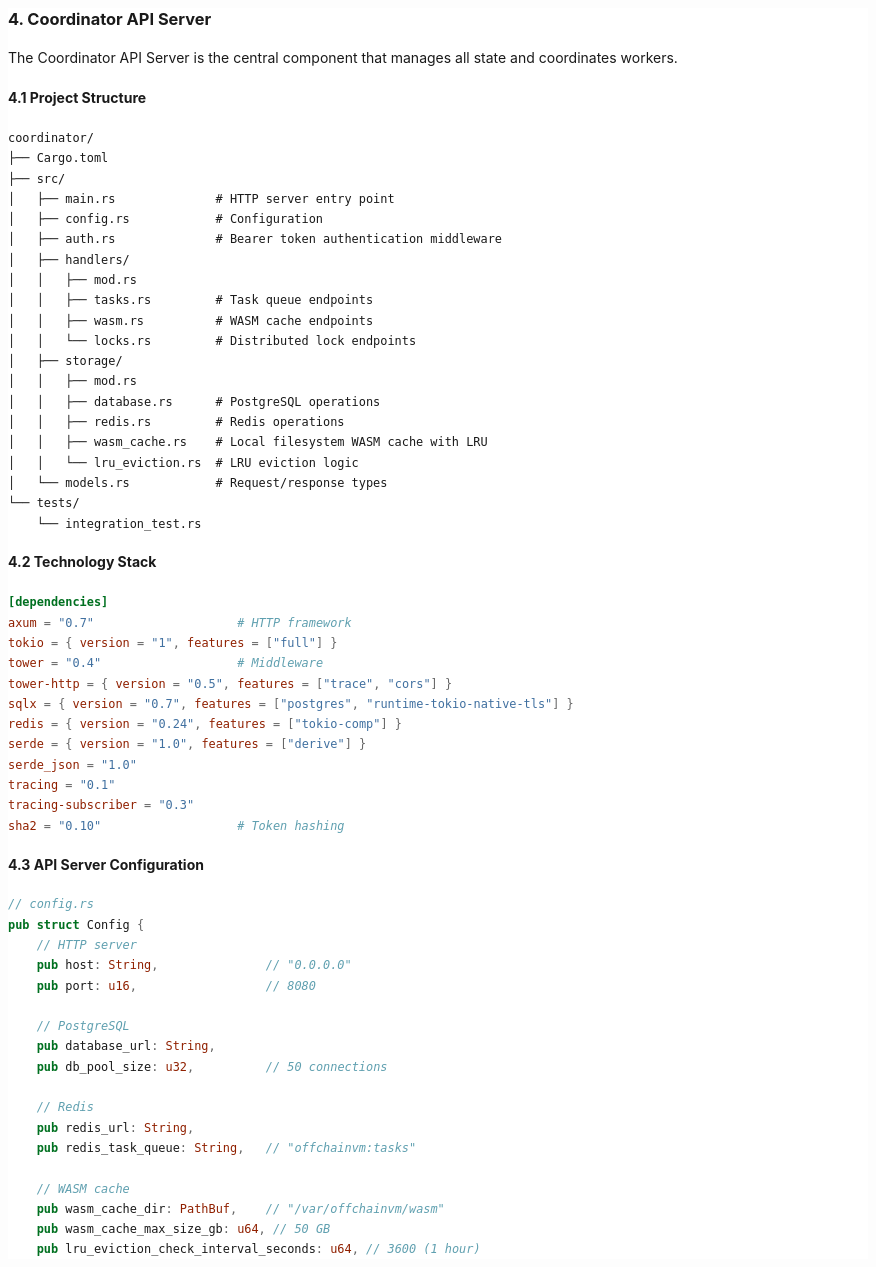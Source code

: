 
### 4. Coordinator API Server

The Coordinator API Server is the central component that manages all state and coordinates workers.

#### 4.1 Project Structure
```
coordinator/
├── Cargo.toml
├── src/
│   ├── main.rs              # HTTP server entry point
│   ├── config.rs            # Configuration
│   ├── auth.rs              # Bearer token authentication middleware
│   ├── handlers/
│   │   ├── mod.rs
│   │   ├── tasks.rs         # Task queue endpoints
│   │   ├── wasm.rs          # WASM cache endpoints
│   │   └── locks.rs         # Distributed lock endpoints
│   ├── storage/
│   │   ├── mod.rs
│   │   ├── database.rs      # PostgreSQL operations
│   │   ├── redis.rs         # Redis operations
│   │   ├── wasm_cache.rs    # Local filesystem WASM cache with LRU
│   │   └── lru_eviction.rs  # LRU eviction logic
│   └── models.rs            # Request/response types
└── tests/
    └── integration_test.rs
```

#### 4.2 Technology Stack
```toml
[dependencies]
axum = "0.7"                    # HTTP framework
tokio = { version = "1", features = ["full"] }
tower = "0.4"                   # Middleware
tower-http = { version = "0.5", features = ["trace", "cors"] }
sqlx = { version = "0.7", features = ["postgres", "runtime-tokio-native-tls"] }
redis = { version = "0.24", features = ["tokio-comp"] }
serde = { version = "1.0", features = ["derive"] }
serde_json = "1.0"
tracing = "0.1"
tracing-subscriber = "0.3"
sha2 = "0.10"                   # Token hashing
```

#### 4.3 API Server Configuration
```rust
// config.rs
pub struct Config {
    // HTTP server
    pub host: String,               // "0.0.0.0"
    pub port: u16,                  // 8080

    // PostgreSQL
    pub database_url: String,
    pub db_pool_size: u32,          // 50 connections

    // Redis
    pub redis_url: String,
    pub redis_task_queue: String,   // "offchainvm:tasks"

    // WASM cache
    pub wasm_cache_dir: PathBuf,    // "/var/offchainvm/wasm"
    pub wasm_cache_max_size_gb: u64, // 50 GB
    pub lru_eviction_check_interval_seconds: u64, // 3600 (1 hour)
```
